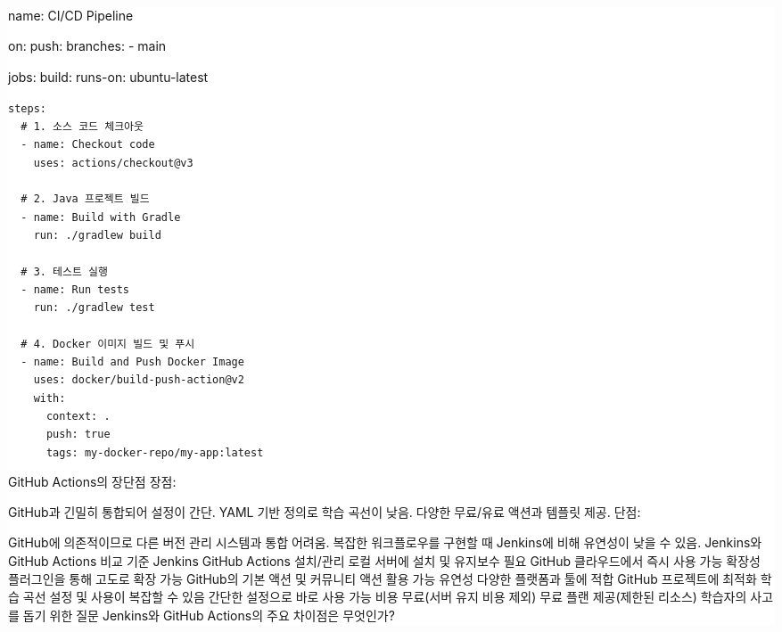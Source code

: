 name: CI/CD Pipeline

on:
  push:
    branches:
      - main

jobs:
  build:
    runs-on: ubuntu-latest

    steps:
      # 1. 소스 코드 체크아웃
      - name: Checkout code
        uses: actions/checkout@v3

      # 2. Java 프로젝트 빌드
      - name: Build with Gradle
        run: ./gradlew build

      # 3. 테스트 실행
      - name: Run tests
        run: ./gradlew test

      # 4. Docker 이미지 빌드 및 푸시
      - name: Build and Push Docker Image
        uses: docker/build-push-action@v2
        with:
          context: .
          push: true
          tags: my-docker-repo/my-app:latest
GitHub Actions의 장단점
장점:

GitHub과 긴밀히 통합되어 설정이 간단.
YAML 기반 정의로 학습 곡선이 낮음.
다양한 무료/유료 액션과 템플릿 제공.
단점:

GitHub에 의존적이므로 다른 버전 관리 시스템과 통합 어려움.
복잡한 워크플로우를 구현할 때 Jenkins에 비해 유연성이 낮을 수 있음.
Jenkins와 GitHub Actions 비교
기준	Jenkins	GitHub Actions
설치/관리	로컬 서버에 설치 및 유지보수 필요	GitHub 클라우드에서 즉시 사용 가능
확장성	플러그인을 통해 고도로 확장 가능	GitHub의 기본 액션 및 커뮤니티 액션 활용 가능
유연성	다양한 플랫폼과 툴에 적합	GitHub 프로젝트에 최적화
학습 곡선	설정 및 사용이 복잡할 수 있음	간단한 설정으로 바로 사용 가능
비용	무료(서버 유지 비용 제외)	무료 플랜 제공(제한된 리소스)
학습자의 사고를 돕기 위한 질문
Jenkins와 GitHub Actions의 주요 차이점은 무엇인가?
